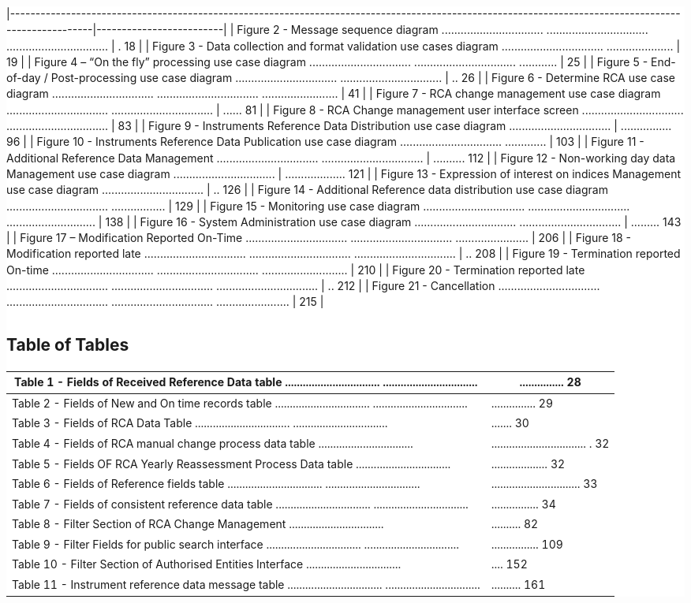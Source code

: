 |-----------------------------------------------------------------------------------------------------------------------------------------------------|-------------------------|
| Figure 2 - Message sequence diagram  ................................ ................................ ................................             | . 18                    |
| Figure 3 - Data collection and format validation use cases diagram ................................ .....................                           | 19                      |
| Figure 4 – “On the fly” processing use case diagram ................................ ................................ ............                  | 25                      |
| Figure 5 - End-of-day / Post-processing use case diagram  ................................ ................................                         | .. 26                   |
| Figure 6 - Determine RCA use case diagram ................................ ................................ ........................                | 41                      |
| Figure 7 - RCA change management use case diagram  ................................ ................................                                | ...... 81               |
| Figure 8 - RCA Change management user interface screen ................................ ................................                            | 83                      |
| Figure 9 - Instruments Reference Data Distribution use case diagram  ................................                                               | ................ 96     |
| Figure 10 -  Instruments Reference Data Publication use case diagram ................................ .............                                 | 103                     |
| Figure 11 - Additional Reference Data Management ................................ ................................                                  | .......... 112          |
| Figure 12 -  Non-working day data Management use case diagram  ................................                                                     | ................... 121 |
| Figure 13 - Expression of interest on indices Management use case diagram  ................................                                         | .. 126                  |
| Figure 14 - Additional Reference data distribution use case diagram ................................ .................                              | 129                     |
| Figure 15 - Monitoring use case diagram  ................................ ................................ ............................             | 138                     |
| Figure 16 - System Administration use case diagram ................................ ................................                                | ......... 143           |
| Figure 17 – Modification Reported On-Time  ................................ ................................ .......................                | 206                     |
| Figure 18 - Modification reported late ................................ ................................ ................................           | .. 208                  |
| Figure 19 - Termination reported On-time ................................ ................................ ...........................              | 210                     |
| Figure 20 - Termination reported late ................................ ................................ ................................            | .. 212                  |
| Figure 21 - Cancellation ................................ ................................ ................................ ....................... | 215                     |



## Table of Tables

| Table 1  -  Fields of Received Reference Data table ................................ ................................                   | ............... 28                       |
|-----------------------------------------------------------------------------------------------------------------------------------------|------------------------------------------|
| Table 2  -  Fields of New and On time records table ................................ ................................                   | ............... 29                       |
| Table 3  -  Fields of RCA Data Table ................................ ................................                                  | ....... 30                               |
| Table 4  -  Fields of RCA manual change process data table ................................                                             | ................................ . 32    |
| Table 5  -  Fields OF RCA Yearly Reassessment Process Data table  ................................                                      | ................... 32                   |
| Table 6  -  Fields of Reference fields table ................................ ................................                          | .............................. 33        |
| Table 7  -  Fields of consistent reference data table ................................ ................................                 | ................ 34                      |
| Table 8  -  Filter Section of RCA Change Management ................................                                                    | .......... 82                            |
| Table 9  -  Filter Fields for public search interface ................................ ................................                 | ................ 109                     |
| Table 10  -  Filter Section of Authorised Entities Interface ................................                                           | .... 152                                 |
| Table 11  -  Instrument reference data message table ................................ ................................                  | .......... 161                           |